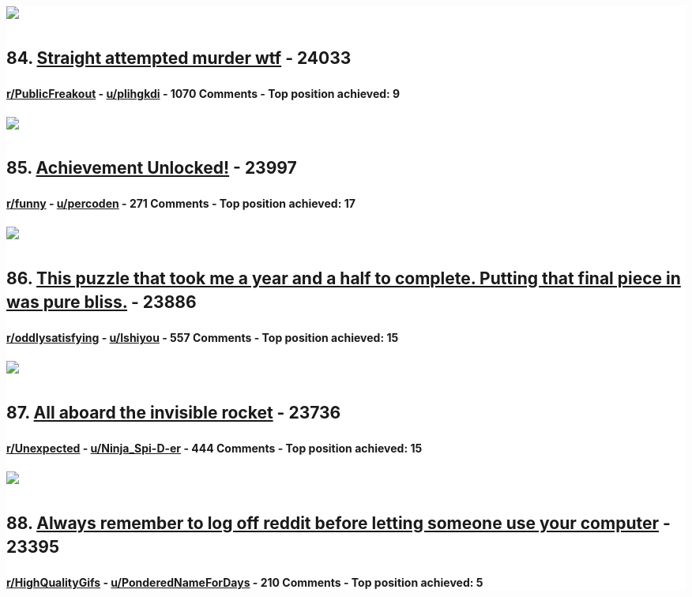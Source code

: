 <a href="https://www.politifact.com/facebook-fact-checks/statements/2019/jul/11/facebook-posts/ocasio-cortez-didnt-say-she-speaks-herself-because/"><img src="https://b.thumbs.redditmedia.com/LbNUzMlEJaXTmF1p_cAkms-CRnvdFGZysCdhjdC7HAA.jpg"></img></a>

## 84. [Straight attempted murder wtf](http://reddit.com/r/PublicFreakout/comments/cbvw5g/straight_attempted_murder_wtf/) - 24033
#### [r/PublicFreakout](http://reddit.com/r/PublicFreakout) - [u/plihgkdi](http://reddit.com/u/plihgkdi) - 1070 Comments - Top position achieved: 9

<a href="https://v.redd.it/6i1xao21jo931"><img src="https://b.thumbs.redditmedia.com/PDZdnvV-CyvG_X9HKzLNTfhuckOZKqa-4e7fLfLOAFQ.jpg"></img></a>

## 85. [Achievement Unlocked!](http://reddit.com/r/funny/comments/cc1gbz/achievement_unlocked/) - 23997
#### [r/funny](http://reddit.com/r/funny) - [u/percoden](http://reddit.com/u/percoden) - 271 Comments - Top position achieved: 17

<a href="https://v.redd.it/ed2dndbfqq931"><img src="https://b.thumbs.redditmedia.com/xQKaQv2cvK11dSMVd8gm3EzYUEzaJZeu5JqiT8fyGAs.jpg"></img></a>

## 86. [This puzzle that took me a year and a half to complete. Putting that final piece in was pure bliss.](http://reddit.com/r/oddlysatisfying/comments/cbw35m/this_puzzle_that_took_me_a_year_and_a_half_to/) - 23886
#### [r/oddlysatisfying](http://reddit.com/r/oddlysatisfying) - [u/lshiyou](http://reddit.com/u/lshiyou) - 557 Comments - Top position achieved: 15

<a href="https://imgur.com/nrGDqMa"><img src="https://b.thumbs.redditmedia.com/o3fFsctWyrN0loKFht-h19CdqAg3yPdalCXvSb-X1wM.jpg"></img></a>

## 87. [All aboard the invisible rocket](http://reddit.com/r/Unexpected/comments/cbp5q7/all_aboard_the_invisible_rocket/) - 23736
#### [r/Unexpected](http://reddit.com/r/Unexpected) - [u/Ninja_Spi-D-er](http://reddit.com/u/Ninja_Spi-D-er) - 444 Comments - Top position achieved: 15

<a href="https://i.imgur.com/BQeMHo6.gifv"><img src="https://b.thumbs.redditmedia.com/UrsxyKp2IZNpjGKeIPea2ZLiDmx78Bz25NIbWZgqTsA.jpg"></img></a>

## 88. [Always remember to log off reddit before letting someone use your computer](http://reddit.com/r/HighQualityGifs/comments/cbuabm/always_remember_to_log_off_reddit_before_letting/) - 23395
#### [r/HighQualityGifs](http://reddit.com/r/HighQualityGifs) - [u/PonderedNameForDays](http://reddit.com/u/PonderedNameForDays) - 210 Comments - Top position achieved: 5
